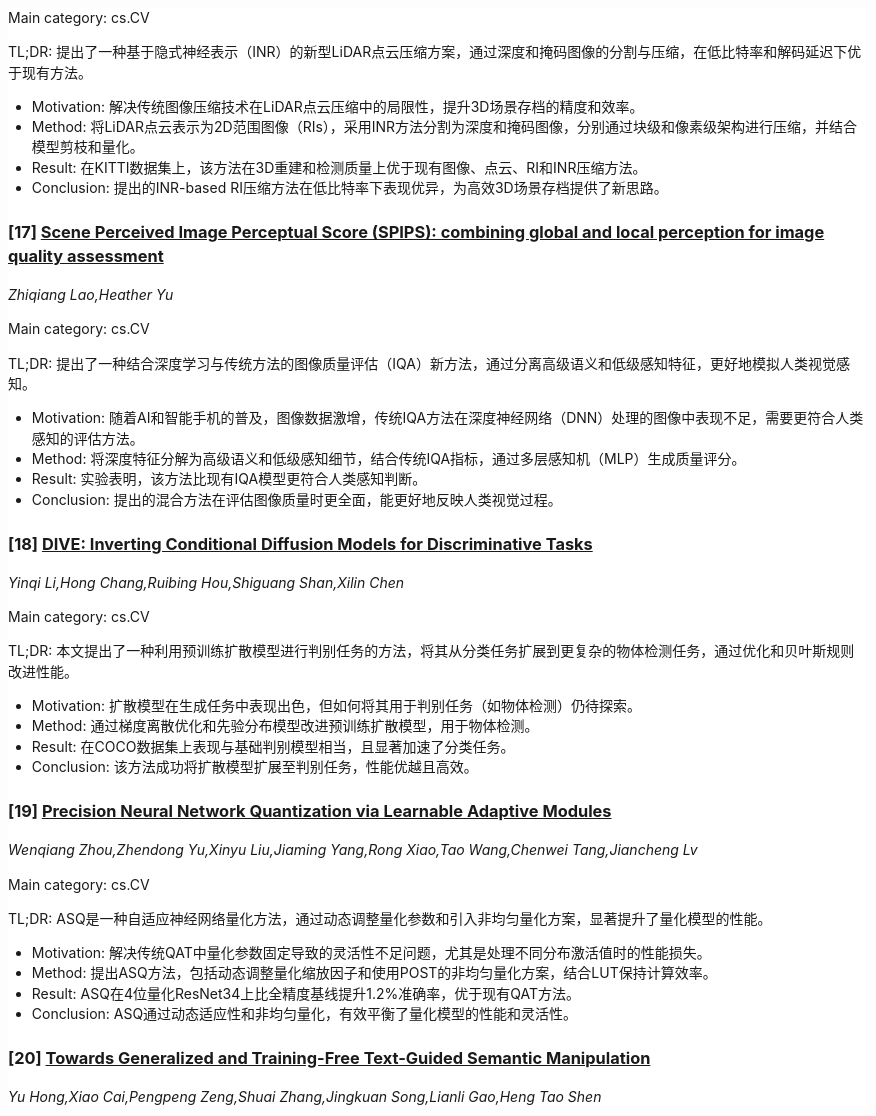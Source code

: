Main category: cs.CV

TL;DR: 提出了一种基于隐式神经表示（INR）的新型LiDAR点云压缩方案，通过深度和掩码图像的分割与压缩，在低比特率和解码延迟下优于现有方法。

- Motivation: 解决传统图像压缩技术在LiDAR点云压缩中的局限性，提升3D场景存档的精度和效率。
- Method: 将LiDAR点云表示为2D范围图像（RIs），采用INR方法分割为深度和掩码图像，分别通过块级和像素级架构进行压缩，并结合模型剪枝和量化。
- Result: 在KITTI数据集上，该方法在3D重建和检测质量上优于现有图像、点云、RI和INR压缩方法。
- Conclusion: 提出的INR-based RI压缩方法在低比特率下表现优异，为高效3D场景存档提供了新思路。


### [17] [Scene Perceived Image Perceptual Score (SPIPS): combining global and local perception for image quality assessment](https://arxiv.org/abs/2504.17234)
*Zhiqiang Lao,Heather Yu*

Main category: cs.CV

TL;DR: 提出了一种结合深度学习与传统方法的图像质量评估（IQA）新方法，通过分离高级语义和低级感知特征，更好地模拟人类视觉感知。

- Motivation: 随着AI和智能手机的普及，图像数据激增，传统IQA方法在深度神经网络（DNN）处理的图像中表现不足，需要更符合人类感知的评估方法。
- Method: 将深度特征分解为高级语义和低级感知细节，结合传统IQA指标，通过多层感知机（MLP）生成质量评分。
- Result: 实验表明，该方法比现有IQA模型更符合人类感知判断。
- Conclusion: 提出的混合方法在评估图像质量时更全面，能更好地反映人类视觉过程。


### [18] [DIVE: Inverting Conditional Diffusion Models for Discriminative Tasks](https://arxiv.org/abs/2504.17253)
*Yinqi Li,Hong Chang,Ruibing Hou,Shiguang Shan,Xilin Chen*

Main category: cs.CV

TL;DR: 本文提出了一种利用预训练扩散模型进行判别任务的方法，将其从分类任务扩展到更复杂的物体检测任务，通过优化和贝叶斯规则改进性能。

- Motivation: 扩散模型在生成任务中表现出色，但如何将其用于判别任务（如物体检测）仍待探索。
- Method: 通过梯度离散优化和先验分布模型改进预训练扩散模型，用于物体检测。
- Result: 在COCO数据集上表现与基础判别模型相当，且显著加速了分类任务。
- Conclusion: 该方法成功将扩散模型扩展至判别任务，性能优越且高效。


### [19] [Precision Neural Network Quantization via Learnable Adaptive Modules](https://arxiv.org/abs/2504.17263)
*Wenqiang Zhou,Zhendong Yu,Xinyu Liu,Jiaming Yang,Rong Xiao,Tao Wang,Chenwei Tang,Jiancheng Lv*

Main category: cs.CV

TL;DR: ASQ是一种自适应神经网络量化方法，通过动态调整量化参数和引入非均匀量化方案，显著提升了量化模型的性能。

- Motivation: 解决传统QAT中量化参数固定导致的灵活性不足问题，尤其是处理不同分布激活值时的性能损失。
- Method: 提出ASQ方法，包括动态调整量化缩放因子和使用POST的非均匀量化方案，结合LUT保持计算效率。
- Result: ASQ在4位量化ResNet34上比全精度基线提升1.2%准确率，优于现有QAT方法。
- Conclusion: ASQ通过动态适应性和非均匀量化，有效平衡了量化模型的性能和灵活性。


### [20] [Towards Generalized and Training-Free Text-Guided Semantic Manipulation](https://arxiv.org/abs/2504.17269)
*Yu Hong,Xiao Cai,Pengpeng Zeng,Shuai Zhang,Jingkuan Song,Lianli Gao,Heng Tao Shen*
